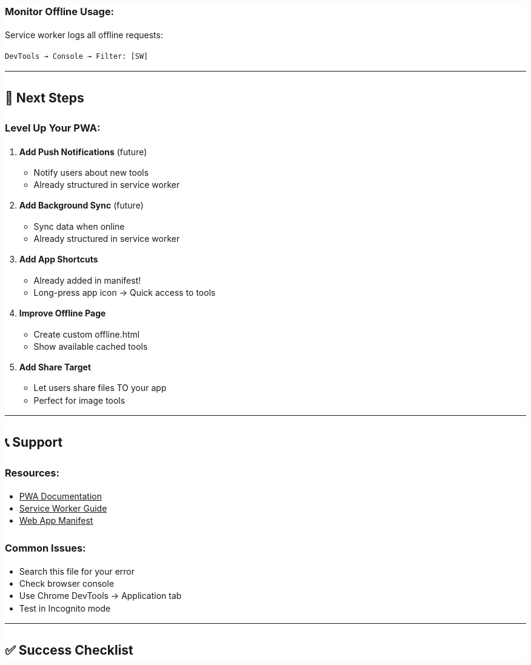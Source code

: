 ### Monitor Offline Usage:

Service worker logs all offline requests:
```
DevTools → Console → Filter: [SW]
```

---

## 🚀 Next Steps

### Level Up Your PWA:

1. **Add Push Notifications** (future)
   - Notify users about new tools
   - Already structured in service worker

2. **Add Background Sync** (future)
   - Sync data when online
   - Already structured in service worker

3. **Add App Shortcuts**
   - Already added in manifest!
   - Long-press app icon → Quick access to tools

4. **Improve Offline Page**
   - Create custom offline.html
   - Show available cached tools

5. **Add Share Target**
   - Let users share files TO your app
   - Perfect for image tools

---

## 📞 Support

### Resources:
- [PWA Documentation](https://web.dev/progressive-web-apps/)
- [Service Worker Guide](https://developer.mozilla.org/en-US/docs/Web/API/Service_Worker_API)
- [Web App Manifest](https://web.dev/add-manifest/)

### Common Issues:
- Search this file for your error
- Check browser console
- Use Chrome DevTools → Application tab
- Test in Incognito mode

---

## ✅ Success Checklist
